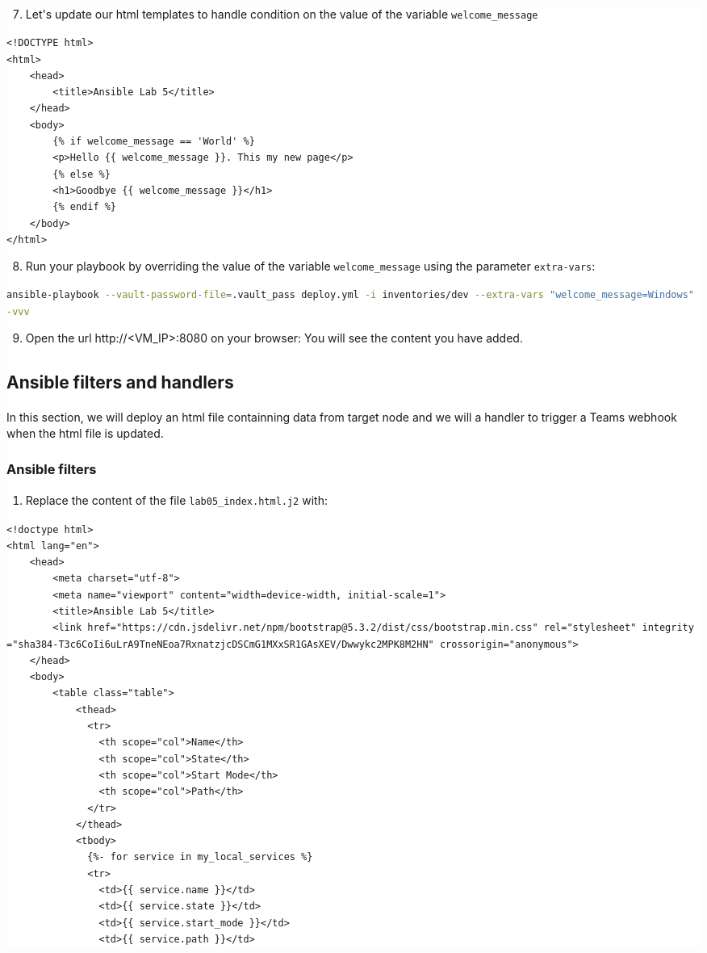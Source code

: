 7) Let's update our html templates to handle condition on the value of the variable `welcome_message`

```jinja
<!DOCTYPE html>
<html>
    <head>
        <title>Ansible Lab 5</title>
    </head>
    <body>
        {% if welcome_message == 'World' %}
        <p>Hello {{ welcome_message }}. This my new page</p>
        {% else %}
        <h1>Goodbye {{ welcome_message }}</h1>
        {% endif %}
    </body>
</html>
```

8) Run your playbook by overriding the value of the variable `welcome_message` using the parameter `extra-vars`:

```bash
ansible-playbook --vault-password-file=.vault_pass deploy.yml -i inventories/dev --extra-vars "welcome_message=Windows" -vvv
```

9) Open the url http://<VM_IP>:8080 on your browser: You will see the content you have added.


## Ansible filters and handlers

In this section, we will deploy an html file containning data from target node and we will a handler to trigger a Teams webhook when the html file is updated.

### Ansible filters

1) Replace the content of the file `lab05_index.html.j2` with:

```jinja
<!doctype html>
<html lang="en">
    <head>
        <meta charset="utf-8">
        <meta name="viewport" content="width=device-width, initial-scale=1">
        <title>Ansible Lab 5</title>
        <link href="https://cdn.jsdelivr.net/npm/bootstrap@5.3.2/dist/css/bootstrap.min.css" rel="stylesheet" integrity="sha384-T3c6CoIi6uLrA9TneNEoa7RxnatzjcDSCmG1MXxSR1GAsXEV/Dwwykc2MPK8M2HN" crossorigin="anonymous">
    </head>
    <body>
        <table class="table">
            <thead>
              <tr>
                <th scope="col">Name</th>
                <th scope="col">State</th>
                <th scope="col">Start Mode</th>
                <th scope="col">Path</th>
              </tr>
            </thead>
            <tbody>
              {%- for service in my_local_services %}
              <tr>
                <td>{{ service.name }}</td>
                <td>{{ service.state }}</td>
                <td>{{ service.start_mode }}</td>
                <td>{{ service.path }}</td>
```